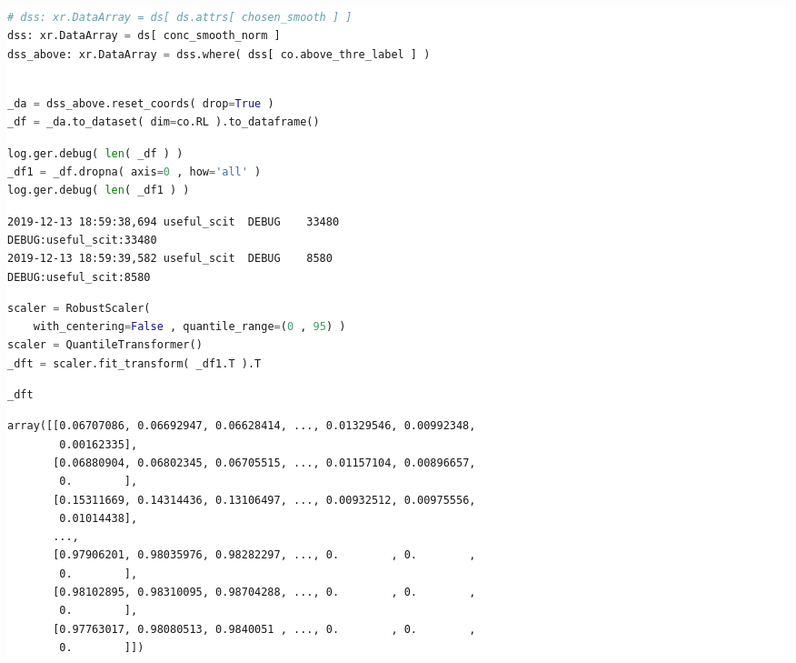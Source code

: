 
```python

```


```python
# dss: xr.DataArray = ds[ ds.attrs[ chosen_smooth ] ]
dss: xr.DataArray = ds[ conc_smooth_norm ]
dss_above: xr.DataArray = dss.where( dss[ co.above_thre_label ] )
```


```python

_da = dss_above.reset_coords( drop=True )
_df = _da.to_dataset( dim=co.RL ).to_dataframe()
```


```python
log.ger.debug( len( _df ) )
_df1 = _df.dropna( axis=0 , how='all' )
log.ger.debug( len( _df1 ) )
```

    2019-12-13 18:59:38,694 useful_scit  DEBUG    33480
    DEBUG:useful_scit:33480
    2019-12-13 18:59:39,582 useful_scit  DEBUG    8580
    DEBUG:useful_scit:8580



```python
scaler = RobustScaler(
    with_centering=False , quantile_range=(0 , 95) )
scaler = QuantileTransformer()
_dft = scaler.fit_transform( _df1.T ).T
```


```python
_dft
```




    array([[0.06707086, 0.06692947, 0.06628414, ..., 0.01329546, 0.00992348,
            0.00162335],
           [0.06880904, 0.06802345, 0.06705515, ..., 0.01157104, 0.00896657,
            0.        ],
           [0.15311669, 0.14314436, 0.13106497, ..., 0.00932512, 0.00975556,
            0.01014438],
           ...,
           [0.97906201, 0.98035976, 0.98282297, ..., 0.        , 0.        ,
            0.        ],
           [0.98102895, 0.98310095, 0.98704288, ..., 0.        , 0.        ,
            0.        ],
           [0.97763017, 0.98080513, 0.9840051 , ..., 0.        , 0.        ,
            0.        ]])
